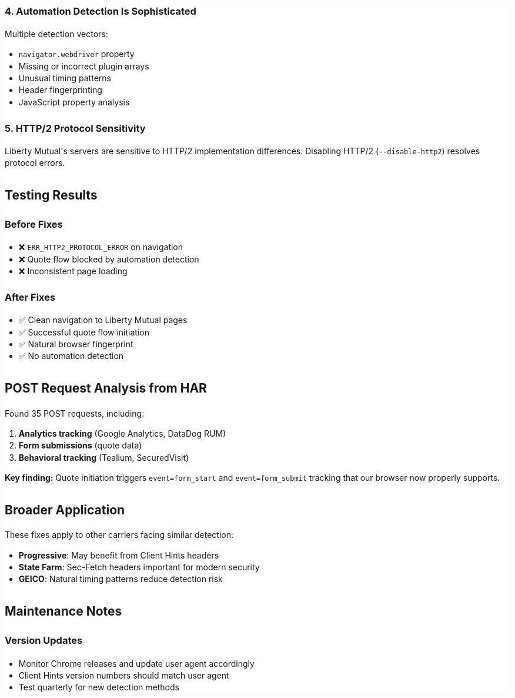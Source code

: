 ### 4. Automation Detection Is Sophisticated
Multiple detection vectors:
- `navigator.webdriver` property
- Missing or incorrect plugin arrays
- Unusual timing patterns
- Header fingerprinting
- JavaScript property analysis

### 5. HTTP/2 Protocol Sensitivity
Liberty Mutual's servers are sensitive to HTTP/2 implementation differences. Disabling HTTP/2 (`--disable-http2`) resolves protocol errors.

## Testing Results

### Before Fixes
- ❌ `ERR_HTTP2_PROTOCOL_ERROR` on navigation
- ❌ Quote flow blocked by automation detection
- ❌ Inconsistent page loading

### After Fixes
- ✅ Clean navigation to Liberty Mutual pages
- ✅ Successful quote flow initiation
- ✅ Natural browser fingerprint
- ✅ No automation detection

## POST Request Analysis from HAR

Found 35 POST requests, including:
1. **Analytics tracking** (Google Analytics, DataDog RUM)
2. **Form submissions** (quote data)
3. **Behavioral tracking** (Tealium, SecuredVisit)

**Key finding:** Quote initiation triggers `event=form_start` and `event=form_submit` tracking that our browser now properly supports.

## Broader Application

These fixes apply to other carriers facing similar detection:
- **Progressive**: May benefit from Client Hints headers
- **State Farm**: Sec-Fetch headers important for modern security
- **GEICO**: Natural timing patterns reduce detection risk

## Maintenance Notes

### Version Updates
- Monitor Chrome releases and update user agent accordingly
- Client Hints version numbers should match user agent
- Test quarterly for new detection methods

